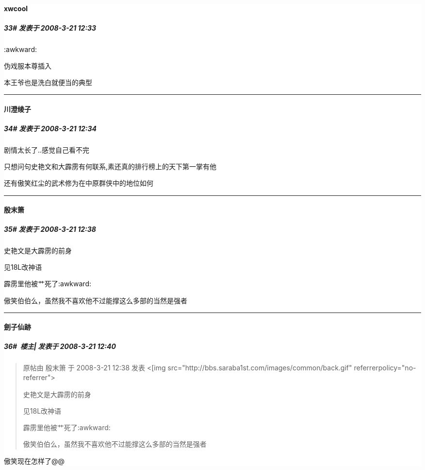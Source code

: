 ####  xwcool  
##### 33#       发表于 2008-3-21 12:33


:awkward: 


伪戏服本尊插入

本王爷也是洗白就便当的典型


-----

####  川澄绫子  
##### 34#       发表于 2008-3-21 12:34


剧情太长了..感觉自己看不完


只想问句史艳文和大霹雳有何联系,素还真的排行榜上的天下第一掌有他


还有傲笑红尘的武术修为在中原群侠中的地位如何


-----

####  殷末箫  
##### 35#       发表于 2008-3-21 12:38


史艳文是大霹雳的前身

见18L改神语


霹雳里他被艹死了:awkward: 


傲笑伯伯么，虽然我不喜欢他不过能撑这么多部的当然是强者


-----

####  劍子仙跡  
##### 36#         楼主| 发表于 2008-3-21 12:40


<blockquote>原帖由 殷末箫 于 2008-3-21 12:38 发表 <[img src="http://bbs.saraba1st.com/images/common/back.gif" referrerpolicy="no-referrer">

史艳文是大霹雳的前身

见18L改神语


霹雳里他被艹死了:awkward: 


傲笑伯伯么，虽然我不喜欢他不过能撑这么多部的当然是强者 </blockquote>

傲笑现在怎样了@@
